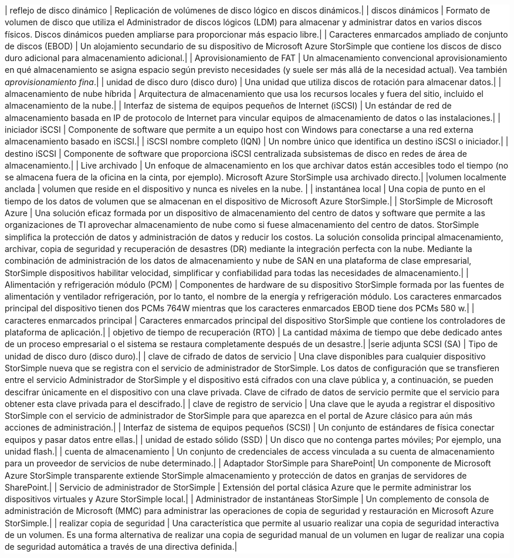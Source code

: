 | reflejo de disco dinámico         | Replicación de volúmenes de disco lógico en discos dinámicos.|
| discos dinámicos                  | Formato de volumen de disco que utiliza el Administrador de discos lógicos (LDM) para almacenar y administrar datos en varios discos físicos. Discos dinámicos pueden ampliarse para proporcionar más espacio libre.|
| Caracteres enmarcados ampliado de conjunto de discos (EBOD) | Un alojamiento secundario de su dispositivo de Microsoft Azure StorSimple que contiene los discos de disco duro adicional para almacenamiento adicional.|
| Aprovisionamiento de FAT               | Un almacenamiento convencional aprovisionamiento en qué almacenamiento se asigna espacio según previsto necesidades (y suele ser más allá de la necesidad actual). Vea también *aprovisionamiento fina*.|
| unidad de disco duro (disco duro)          | Una unidad que utiliza discos de rotación para almacenar datos.|
| almacenamiento de nube híbrida           | Arquitectura de almacenamiento que usa los recursos locales y fuera del sitio, incluido el almacenamiento de la nube.|
| Interfaz de sistema de equipos pequeños de Internet (iSCSI) | Un estándar de red de almacenamiento basada en IP de protocolo de Internet para vincular equipos de almacenamiento de datos o las instalaciones.|
| iniciador iSCSI                 | Componente de software que permite a un equipo host con Windows para conectarse a una red externa almacenamiento basado en iSCSI.|
| iSCSI nombre completo (IQN)      | Un nombre único que identifica un destino iSCSI o iniciador.|
| destino iSCSI                    | Componente de software que proporciona iSCSI centralizada subsistemas de disco en redes de área de almacenamiento.|
| Live archivado                  | Un enfoque de almacenamiento en los que archivar datos están accesibles todo el tiempo (no se almacena fuera de la oficina en la cinta, por ejemplo). Microsoft Azure StorSimple usa archivado directo.|
|volumen localmente anclada | volumen que reside en el dispositivo y nunca es niveles en la nube. |
| instantánea local                  | Una copia de punto en el tiempo de los datos de volumen que se almacenan en el dispositivo de Microsoft Azure StorSimple.|
| StorSimple de Microsoft Azure      | Una solución eficaz formada por un dispositivo de almacenamiento del centro de datos y software que permite a las organizaciones de TI aprovechar almacenamiento de nube como si fuese almacenamiento del centro de datos. StorSimple simplifica la protección de datos y administración de datos y reducir los costos. La solución consolida principal almacenamiento, archivar, copia de seguridad y recuperación de desastres (DR) mediante la integración perfecta con la nube. Mediante la combinación de administración de los datos de almacenamiento y nube de SAN en una plataforma de clase empresarial, StorSimple dispositivos habilitar velocidad, simplificar y confiabilidad para todas las necesidades de almacenamiento.|
| Alimentación y refrigeración módulo (PCM)  | Componentes de hardware de su dispositivo StorSimple formada por las fuentes de alimentación y ventilador refrigeración, por lo tanto, el nombre de la energía y refrigeración módulo. Los caracteres enmarcados principal del dispositivo tienen dos PCMs 764W mientras que los caracteres enmarcados EBOD tiene dos PCMs 580 w.|
| caracteres enmarcados principal               | Caracteres enmarcados principal del dispositivo StorSimple que contiene los controladores de plataforma de aplicación.|
| objetivo de tiempo de recuperación (RTO)   | La cantidad máxima de tiempo que debe dedicado antes de un proceso empresarial o el sistema se restaura completamente después de un desastre.| 
|serie adjunta SCSI (SA)       | Tipo de unidad de disco duro (disco duro).|
| clave de cifrado de datos de servicio     | Una clave disponibles para cualquier dispositivo StorSimple nueva que se registra con el servicio de administrador de StorSimple. Los datos de configuración que se transfieren entre el servicio Administrador de StorSimple y el dispositivo está cifrados con una clave pública y, a continuación, se pueden descifrar únicamente en el dispositivo con una clave privada. Clave de cifrado de datos de servicio permite que el servicio para obtener esta clave privada para el descifrado.|
| clave de registro de servicio        | Una clave que le ayuda a registrar el dispositivo StorSimple con el servicio de administrador de StorSimple para que aparezca en el portal de Azure clásico para aún más acciones de administración.|
| Interfaz de sistema de equipos pequeños (SCSI) | Un conjunto de estándares de física conectar equipos y pasar datos entre ellas.|
| unidad de estado sólido (SSD)         | Un disco que no contenga partes móviles; Por ejemplo, una unidad flash.|
| cuenta de almacenamiento                 | Un conjunto de credenciales de access vinculada a su cuenta de almacenamiento para un proveedor de servicios de nube determinado.| 
| Adaptador StorSimple para SharePoint| Un componente de Microsoft Azure StorSimple transparente extiende StorSimple almacenamiento y protección de datos en granjas de servidores de SharePoint.|
| Servicio de administrador de StorSimple      | Extensión del portal clásica Azure que le permite administrar los dispositivos virtuales y Azure StorSimple local.|
| Administrador de instantáneas StorSimple     | Un complemento de consola de administración de Microsoft (MMC) para administrar las operaciones de copia de seguridad y restauración en Microsoft Azure StorSimple.|
| realizar copia de seguridad                     | Una característica que permite al usuario realizar una copia de seguridad interactiva de un volumen. Es una forma alternativa de realizar una copia de seguridad manual de un volumen en lugar de realizar una copia de seguridad automática a través de una directiva definida.|